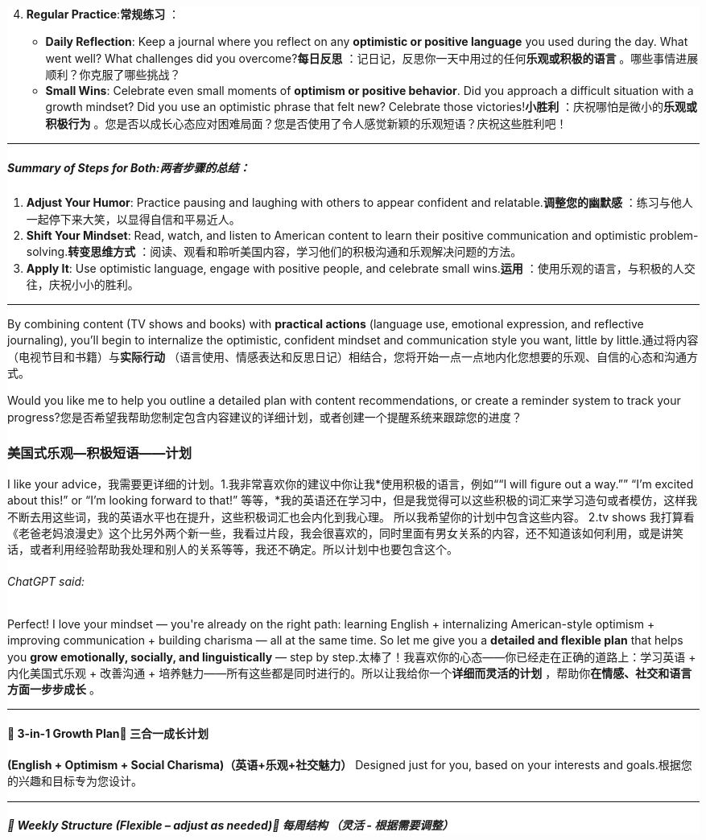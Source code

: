 4. **Regular Practice**:**常规练习** ：

   - **Daily Reflection**: Keep a journal where you reflect on any **optimistic or positive language** you used during the day. What went well? What challenges did you overcome?**每日反思** ：记日记，反思你一天中用过的任何**乐观或积极的语言** 。哪些事情进展顺利？你克服了哪些挑战？
   - **Small Wins**: Celebrate even small moments of **optimism or positive behavior**. Did you approach a difficult situation with a growth mindset? Did you use an optimistic phrase that felt new? Celebrate those victories!**小胜利** ：庆祝哪怕是微小的**乐观或积极行为** 。您是否以成长心态应对困难局面？您是否使用了令人感觉新颖的乐观短语？庆祝这些胜利吧！

------

##### Summary of Steps for Both:两者步骤的总结：

1. **Adjust Your Humor**: Practice pausing and laughing with others to appear confident and relatable.**调整您的幽默感** ：练习与他人一起停下来大笑，以显得自信和平易近人。
2. **Shift Your Mindset**: Read, watch, and listen to American content to learn their positive communication and optimistic problem-solving.**转变思维方式** ：阅读、观看和聆听美国内容，学习他们的积极沟通和乐观解决问题的方法。
3. **Apply It**: Use optimistic language, engage with positive people, and celebrate small wins.**运用** ：使用乐观的语言，与积极的人交往，庆祝小小的胜利。

------

By combining content (TV shows and books) with **practical actions** (language use, emotional expression, and reflective journaling), you’ll begin to internalize the optimistic, confident mindset and communication style you want, little by little.通过将内容（电视节目和书籍）与**实际行动** （语言使用、情感表达和反思日记）相结合，您将开始一点一点地内化您想要的乐观、自信的心态和沟通方式。

Would you like me to help you outline a detailed plan with content recommendations, or create a reminder system to track your progress?您是否希望我帮助您制定包含内容建议的详细计划，或者创建一个提醒系统来跟踪您的进度？



### **美国式乐观—积极短语——计划**

I like your advice，我需要更详细的计划。1.我非常喜欢你的建议中你让我*使用积极的语言，例如““I will figure out a way.”” “I’m excited about this!” or “I’m looking forward to that!” 等等，*我的英语还在学习中，但是我觉得可以这些积极的词汇来学习造句或者模仿，这样我不断去用这些词，我的英语水平也在提升，这些积极词汇也会内化到我心理。 所以我希望你的计划中包含这些内容。 2.tv shows 我打算看《老爸老妈浪漫史》这个比另外两个新一些，我看过片段，我会很喜欢的，同时里面有男女关系的内容，还不知道该如何利用，或是讲笑话，或者利用经验帮助我处理和别人的关系等等，我还不确定。所以计划中也要包含这个。

###### ChatGPT said:

Perfect! I love your mindset — you're already on the right path: learning English + internalizing American-style optimism + improving communication + building charisma — all at the same time. So let me give you a **detailed and flexible plan** that helps you **grow emotionally, socially, and linguistically** — step by step.太棒了！我喜欢你的心态——你已经走在正确的道路上：学习英语 + 内化美国式乐观 + 改善沟通 + 培养魅力——所有这些都是同时进行的。所以让我给你一个**详细而灵活的计划** ，帮助你**在情感、社交和语言方面一步步成长** 。

------

#### 🌟 3-in-1 Growth Plan🌟 三合一成长计划

**(English + Optimism + Social Charisma)（英语+乐观+社交魅力）**
Designed just for you, based on your interests and goals.根据您的兴趣和目标专为您设计。

------

##### 📅 **Weekly Structure** (Flexible – adjust as needed)📅 **每周结构** （灵活 - 根据需要调整）
